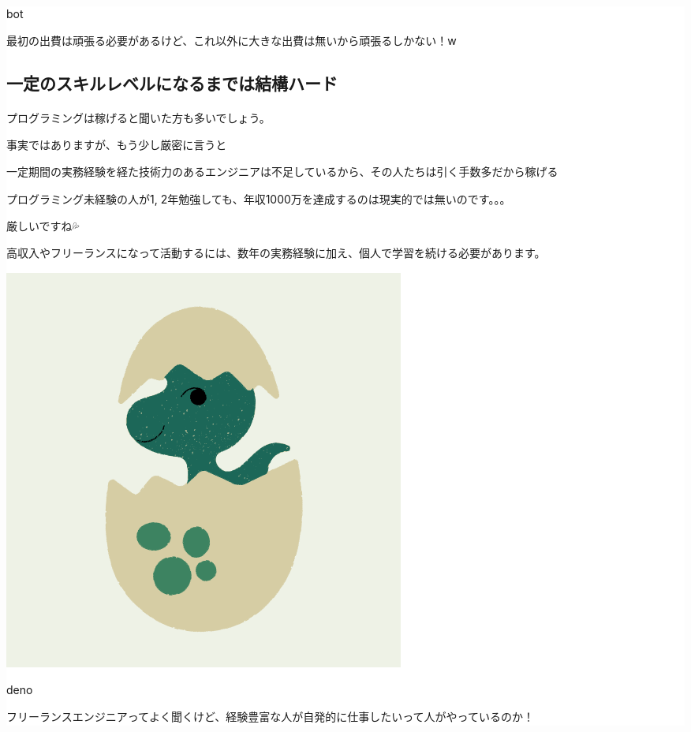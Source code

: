 bot

最初の出費は頑張る必要があるけど、これ以外に大きな出費は無いから頑張るしかない！w

## 一定のスキルレベルになるまでは結構ハード

プログラミングは稼げると聞いた方も多いでしょう。

事実ではありますが、もう少し厳密に言うと

一定期間の実務経験を経た技術力のあるエンジニアは不足しているから、その人たちは引く手数多だから稼げる

プログラミング未経験の人が1, 2年勉強しても、年収1000万を達成するのは現実的では無いのです。。。

厳しいですね💦

高収入やフリーランスになって活動するには、数年の実務経験に加え、個人で学習を続ける必要があります。

![deno](images/名称未設定のデザイン-6.png)

deno

フリーランスエンジニアってよく聞くけど、経験豊富な人が自発的に仕事したいって人がやっているのか！
